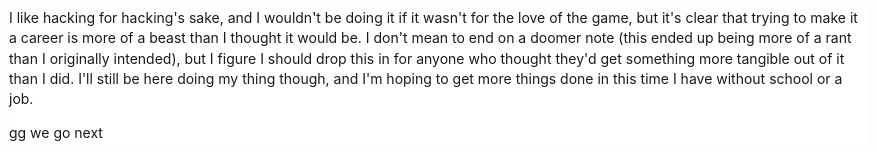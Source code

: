 I like hacking for hacking's sake, and I wouldn't be doing it if it wasn't for the love of the game, but it's clear that trying to make it a career is more of a beast than I thought it would be. I don't mean to end on a doomer note (this ended up being more of a rant than I originally intended), but I figure I should drop this in for anyone who thought they'd get something more tangible out of it than I did. I'll still be here doing my thing though, and I'm hoping to get more things done in this time I have without school or a job.

gg we go next